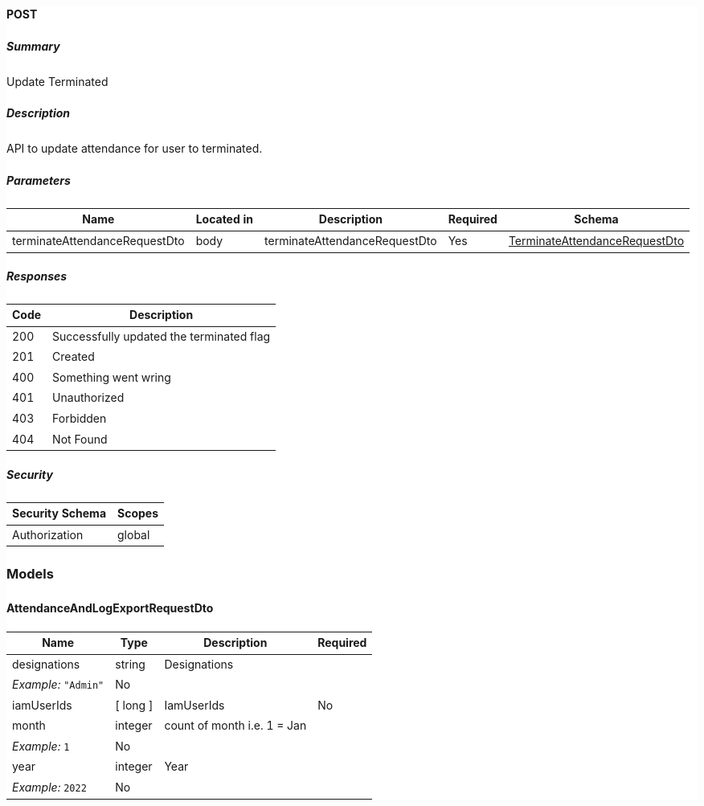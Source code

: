 #### POST
##### Summary

Update Terminated

##### Description

API to update attendance for user  to terminated.

##### Parameters

| Name | Located in | Description | Required | Schema |
| ---- | ---------- | ----------- | -------- | ---- |
| terminateAttendanceRequestDto | body | terminateAttendanceRequestDto | Yes | [TerminateAttendanceRequestDto](#terminateattendancerequestdto) |

##### Responses

| Code | Description |
| ---- | ----------- |
| 200 | Successfully updated the terminated flag |
| 201 | Created |
| 400 | Something went wring |
| 401 | Unauthorized |
| 403 | Forbidden |
| 404 | Not Found |

##### Security

| Security Schema | Scopes |
| --- | --- |
| Authorization | global |

### Models

#### AttendanceAndLogExportRequestDto

| Name | Type | Description | Required |
| ---- | ---- | ----------- | -------- |
| designations | string | Designations
_Example:_ `"Admin"` | No |
| iamUserIds | [ long ] | IamUserIds | No |
| month | integer | count of month i.e. 1 = Jan
_Example:_ `1` | No |
| year | integer | Year
_Example:_ `2022` | No |
